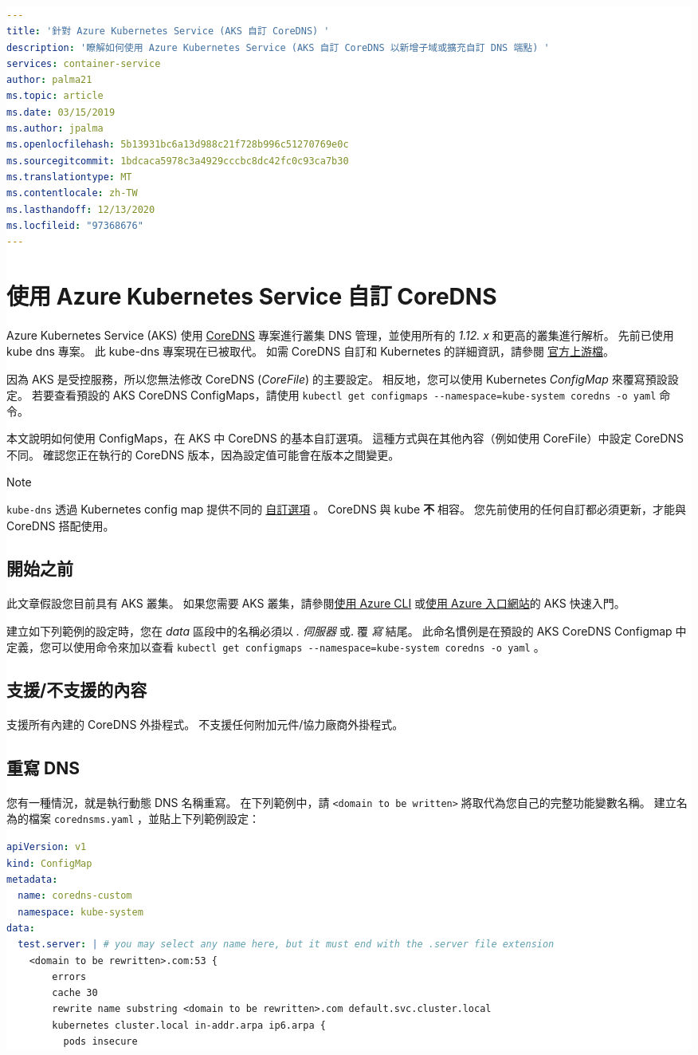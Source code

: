 ```yaml
---
title: '針對 Azure Kubernetes Service (AKS 自訂 CoreDNS) '
description: '瞭解如何使用 Azure Kubernetes Service (AKS 自訂 CoreDNS 以新增子域或擴充自訂 DNS 端點) '
services: container-service
author: palma21
ms.topic: article
ms.date: 03/15/2019
ms.author: jpalma
ms.openlocfilehash: 5b13931bc6a13d988c21f728b996c51270769e0c
ms.sourcegitcommit: 1bdcaca5978c3a4929cccbc8dc42fc0c93ca7b30
ms.translationtype: MT
ms.contentlocale: zh-TW
ms.lasthandoff: 12/13/2020
ms.locfileid: "97368676"
---
```

# <a name="customize-coredns-with-azure-kubernetes-service"></a>使用 Azure Kubernetes Service 自訂 CoreDNS

Azure Kubernetes Service (AKS) 使用 [CoreDNS][coredns] 專案進行叢集 DNS 管理，並使用所有的 *1.12. x* 和更高的叢集進行解析。 先前已使用 kube dns 專案。 此 kube-dns 專案現在已被取代。 如需 CoreDNS 自訂和 Kubernetes 的詳細資訊，請參閱 [官方上游檔][corednsk8s]。

因為 AKS 是受控服務，所以您無法修改 CoreDNS (*CoreFile*) 的主要設定。 相反地，您可以使用 Kubernetes *ConfigMap* 來覆寫預設設定。 若要查看預設的 AKS CoreDNS ConfigMaps，請使用 `kubectl get configmaps --namespace=kube-system coredns -o yaml` 命令。

本文說明如何使用 ConfigMaps，在 AKS 中 CoreDNS 的基本自訂選項。 這種方式與在其他內容（例如使用 CoreFile）中設定 CoreDNS 不同。 確認您正在執行的 CoreDNS 版本，因為設定值可能會在版本之間變更。

> [!NOTE]
> `kube-dns` 透過 Kubernetes config map 提供不同的 [自訂選項][kubednsblog] 。 CoreDNS 與 kube **不** 相容。 您先前使用的任何自訂都必須更新，才能與 CoreDNS 搭配使用。

## <a name="before-you-begin"></a>開始之前

此文章假設您目前具有 AKS 叢集。 如果您需要 AKS 叢集，請參閱[使用 Azure CLI][aks-quickstart-cli] 或[使用 Azure 入口網站][aks-quickstart-portal]的 AKS 快速入門。

建立如下列範例的設定時，您在 *data* 區段中的名稱必須以 *. 伺服器* 或. 覆 *寫* 結尾。 此命名慣例是在預設的 AKS CoreDNS Configmap 中定義，您可以使用命令來加以查看 `kubectl get configmaps --namespace=kube-system coredns -o yaml` 。

## <a name="what-is-supportedunsupported"></a>支援/不支援的內容

支援所有內建的 CoreDNS 外掛程式。 不支援任何附加元件/協力廠商外掛程式。

## <a name="rewrite-dns"></a>重寫 DNS

您有一種情況，就是執行動態 DNS 名稱重寫。 在下列範例中，請 `<domain to be written>` 將取代為您自己的完整功能變數名稱。 建立名為的檔案 `corednsms.yaml` ，並貼上下列範例設定：

```yaml
apiVersion: v1
kind: ConfigMap
metadata:
  name: coredns-custom
  namespace: kube-system
data:
  test.server: | # you may select any name here, but it must end with the .server file extension
    <domain to be rewritten>.com:53 {
        errors
        cache 30
        rewrite name substring <domain to be rewritten>.com default.svc.cluster.local
        kubernetes cluster.local in-addr.arpa ip6.arpa {
          pods insecure
```

[kubednsblog]: https://www.danielstechblog.io/using-custom-dns-server-for-domain-specific-name-resolution-with-azure-kubernetes-service/
[coredns]: https://coredns.io/
[corednsk8s]: https://kubernetes.io/docs/tasks/administer-cluster/dns-custom-nameservers/#coredns
[dnscache]: https://coredns.io/plugins/cache/
[kubectl-apply]: https://kubernetes.io/docs/reference/generated/kubectl/kubectl-commands#apply
[kubectl-get]: https://kubernetes.io/docs/reference/generated/kubectl/kubectl-commands#get
[kubectl delete]: https://kubernetes.io/docs/reference/generated/kubectl/kubectl-commands#delete
[coredns hosts]: https://coredns.io/plugins/hosts/
[concepts-network]: concepts-network.md
[aks-quickstart-cli]: kubernetes-walkthrough.md
[aks-quickstart-portal]: kubernetes-walkthrough-portal.md